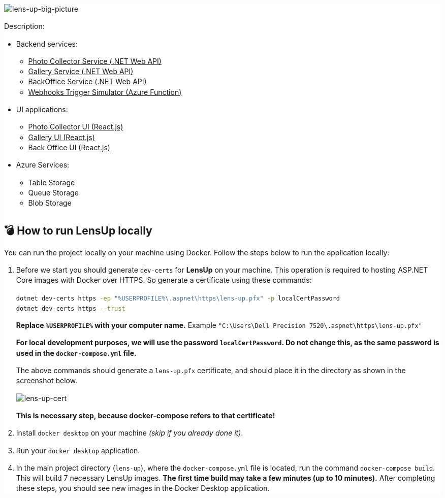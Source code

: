 ![lens-up-big-picture](/docs/lens-up-big-picture.svg)



Description:

- Backend services:

  - [Photo Collector Service (.NET Web API)](backend-services/photo-collector-service)
  - [Gallery Service (.NET Web API)](backend-services/gallery-service)
  - [BackOffice Service (.NET Web API)](backend-services/back-office-service) 
  - [Webhooks Trigger Simulator (Azure Function)](backend-services/webhooks-trigger-simulator)

- UI applications:

  - [Photo Collector UI (React.js)](ui-applications/packages/photo-collector-ui)
  - [Gallery UI (React.js)](ui-applications/packages/gallery-ui)
  - [Back Office UI (React.js)](ui-applications/packages/back-office-ui)

- Azure Services:

  - Table Storage
  - Queue Storage
  - Blob Storage




## :bomb: How to run LensUp locally

You can run the project locally on your machine using Docker. Follow the steps below to run the application locally:

1. Before we start you should generate `dev-certs` for **LensUp** on your machine. This operation is required to hosting ASP.NET Core images with Docker over HTTPS. So generate a certificate using these commands:

   ```bash
   dotnet dev-certs https -ep "%USERPROFILE%\.aspnet\https\lens-up.pfx" -p localCertPassword
   dotnet dev-certs https --trust
   ```

   **Replace `%USERPROFILE%` with your computer name.** Example `"C:\Users\Dell Precision 7520\.aspnet\https\lens-up.pfx"`

   **For local development purposes, we will use the password `localCertPassword`. Do not change this, as the same password is used in the `docker-compose.yml` file.**

   The above commands should generate a `lens-up.pfx` certificate, and should place it in the directory as shown in the screenshot below.

   ![lens-up-cert](/docs/lens-up-cert.png)

   **This is necessary step, because docker-compose refers to that certificate!**

2. Install `docker desktop` on your machine *(skip if you already done it)*.

3. Run your `docker desktop` application.

4. In the main project directory (`lens-up`), where the `docker-compose.yml` file is located, run the command `docker-compose build`. This will build 7 necessary LensUp images. **The first time build may take a few minutes (up to 10 minutes).** After completing these steps, you should see new images in the Docker Desktop application.
